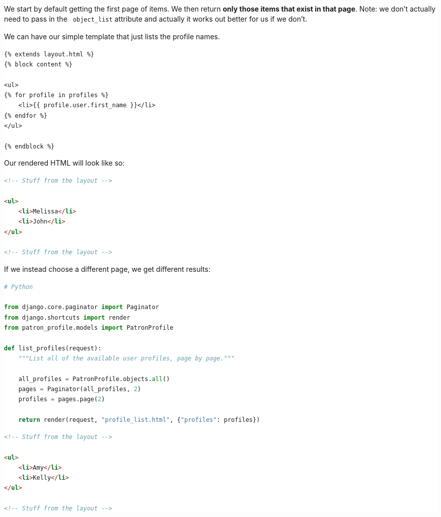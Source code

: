 We start by default getting the first page of items. We then return **only
those items that exist in that page**. Note: we don’t actually need to pass in
the ` object_list` attribute and actually it works out better for us if we
don’t.

We can have our simple template that just lists the profile names.

    
```jinja
{% extends layout.html %}
{% block content %}

<ul>
{% for profile in profiles %}
    <li>{{ profile.user.first_name }}</li>
{% endfor %}
</ul>

{% endblock %}
```

Our rendered HTML will look like so:

    
```html
<!-- Stuff from the layout -->

<ul>
    <li>Melissa</li>
    <li>John</li>
</ul>

<!-- Stuff from the layout -->
```

If we instead choose a different page, we get different results:

    
```python
# Python

from django.core.paginator import Paginator
from django.shortcuts import render
from patron_profile.models import PatronProfile

def list_profiles(request):
    """List all of the available user profiles, page by page."""

    all_profiles = PatronProfile.objects.all()
    pages = Paginator(all_profiles, 2)
    profiles = pages.page(2)

    return render(request, "profile_list.html", {"profiles": profiles})

```
```html
<!-- Stuff from the layout -->

<ul>
    <li>Amy</li>
    <li>Kelly</li>
</ul>

<!-- Stuff from the layout -->
```
